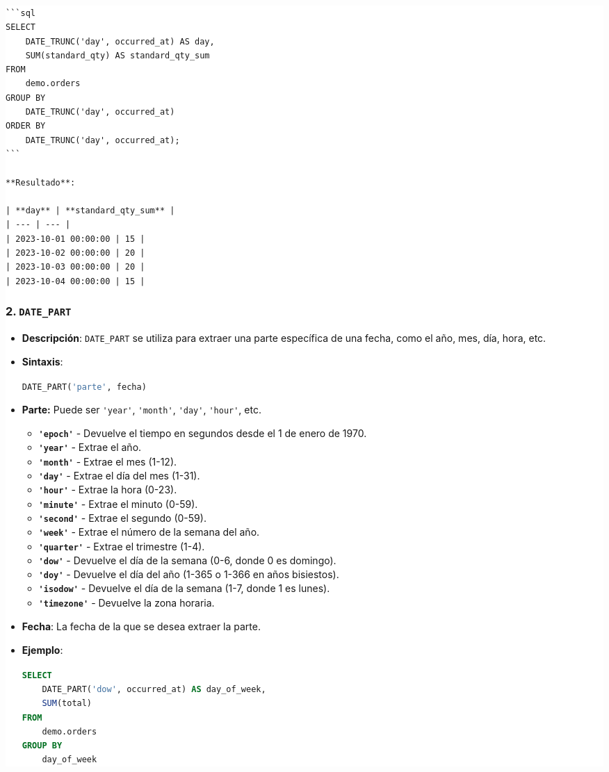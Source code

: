     ```sql
    SELECT 
        DATE_TRUNC('day', occurred_at) AS day,
        SUM(standard_qty) AS standard_qty_sum
    FROM 
        demo.orders
    GROUP BY 
        DATE_TRUNC('day', occurred_at)
    ORDER BY 
        DATE_TRUNC('day', occurred_at);
    ```
    
    **Resultado**:
    
    | **day** | **standard_qty_sum** |
    | --- | --- |
    | 2023-10-01 00:00:00 | 15 |
    | 2023-10-02 00:00:00 | 20 |
    | 2023-10-03 00:00:00 | 20 |
    | 2023-10-04 00:00:00 | 15 |

### 2. **`DATE_PART`**

- **Descripción**: `DATE_PART` se utiliza para extraer una parte específica de una fecha, como el año, mes, día, hora, etc.
- **Sintaxis**:
    
    ```sql
    DATE_PART('parte', fecha)
    ```
    
- **Parte:** Puede ser `'year'`, `'month'`, `'day'`, `'hour'`, etc.
    - **`'epoch'`** - Devuelve el tiempo en segundos desde el 1 de enero de 1970.
    - **`'year'`** - Extrae el año.
    - **`'month'`** - Extrae el mes (1-12).
    - **`'day'`** - Extrae el día del mes (1-31).
    - **`'hour'`** - Extrae la hora (0-23).
    - **`'minute'`** - Extrae el minuto (0-59).
    - **`'second'`** - Extrae el segundo (0-59).
    - **`'week'`** - Extrae el número de la semana del año.
    - **`'quarter'`** - Extrae el trimestre (1-4).
    - **`'dow'`** - Devuelve el día de la semana (0-6, donde 0 es domingo).
    - **`'doy'`** - Devuelve el día del año (1-365 o 1-366 en años bisiestos).
    - **`'isodow'`** - Devuelve el día de la semana (1-7, donde 1 es lunes).
    - **`'timezone'`** - Devuelve la zona horaria.
- **Fecha**: La fecha de la que se desea extraer la parte.
- **Ejemplo**:
    
    ```sql
    SELECT 
        DATE_PART('dow', occurred_at) AS day_of_week,
        SUM(total)
    FROM 
        demo.orders
    GROUP BY 
        day_of_week
    
